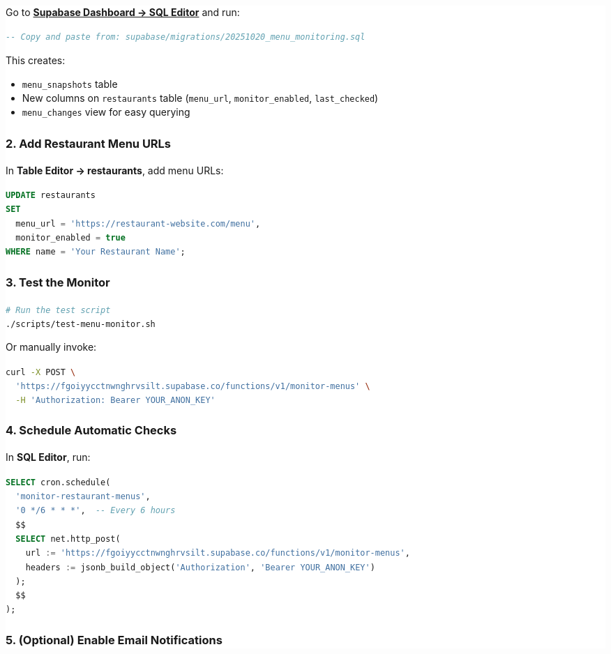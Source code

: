 Go to **[Supabase Dashboard → SQL Editor](https://supabase.com/dashboard/project/fgoiyycctnwnghrvsilt/sql)** and run:

```sql
-- Copy and paste from: supabase/migrations/20251020_menu_monitoring.sql
```

This creates:
- `menu_snapshots` table
- New columns on `restaurants` table (`menu_url`, `monitor_enabled`, `last_checked`)
- `menu_changes` view for easy querying

### 2. Add Restaurant Menu URLs

In **Table Editor → restaurants**, add menu URLs:

```sql
UPDATE restaurants
SET
  menu_url = 'https://restaurant-website.com/menu',
  monitor_enabled = true
WHERE name = 'Your Restaurant Name';
```

### 3. Test the Monitor

```bash
# Run the test script
./scripts/test-menu-monitor.sh
```

Or manually invoke:

```bash
curl -X POST \
  'https://fgoiyycctnwnghrvsilt.supabase.co/functions/v1/monitor-menus' \
  -H 'Authorization: Bearer YOUR_ANON_KEY'
```

### 4. Schedule Automatic Checks

In **SQL Editor**, run:

```sql
SELECT cron.schedule(
  'monitor-restaurant-menus',
  '0 */6 * * *',  -- Every 6 hours
  $$
  SELECT net.http_post(
    url := 'https://fgoiyycctnwnghrvsilt.supabase.co/functions/v1/monitor-menus',
    headers := jsonb_build_object('Authorization', 'Bearer YOUR_ANON_KEY')
  );
  $$
);
```

### 5. (Optional) Enable Email Notifications
